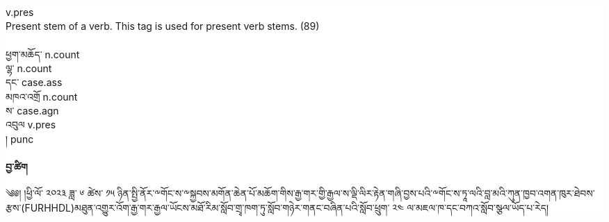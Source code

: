 v.pres</br>
Present stem of a verb. This tag is used for present verb stems.
(89)</br>                      
ཕྱག་མཆོད་ n.count</br>
ལྷ་ n.count</br>
དང་ case.ass</br>
མཁའ་འགྲོ n.count</br>
ས་ case.agn</br>
འབུལ v.pres</br>
། punc


#### **བྱ་ཚིག**

༄༅། །ཕྱི་ལོ་ ༢༠༢༣ ཟླ་ ༦ ཚེས་ ༡༥ ཉིན་སྤྱི་ནོར་༸གོང་ས་༸སྐྱབས་མགོན་ཆེན་པོ་མཆོག་གིས་རྒྱ་གར་གྱི་རྒྱལ་ས་ལྡི་ལིར་རྟེན་གཞི་བྱས་པའི་༸གོང་ས་ཏཱ་ལའི་བླ་མའི་ཀུན་ཁྱབ་འགན་ཁུར་ཐེབས་རྩས་(FURHHDL)མཐུན་འགྱུར་འོག་རྒྱ་གར་རྒྱལ་ཡོངས་མཐོ་རིམ་སློབ་གྲྭ་ཁག་ཏུ་སློབ་གཉེར་གནང་བཞིན་པའི་སློབ་ཕྲུག་ ༢༤ ལ་མཇལ་ཁ་དང་བཀའ་སློབ་སྩལ་ཡོད་པ་རེད།

